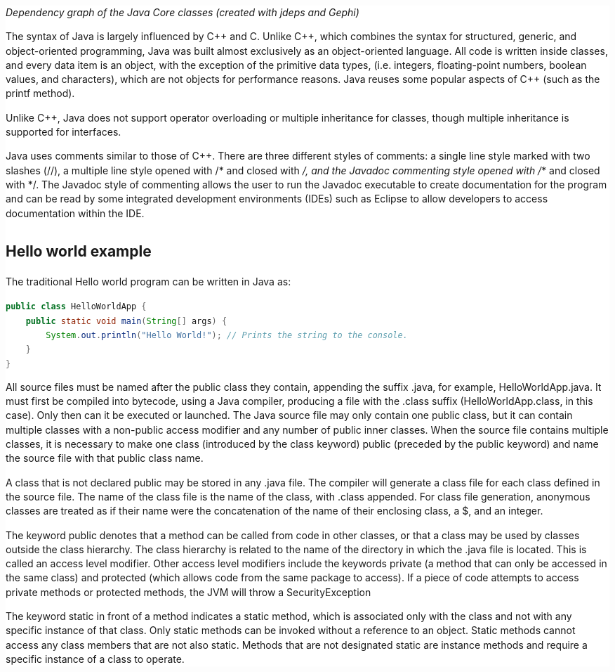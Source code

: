 _Dependency graph of the Java Core classes (created with jdeps and Gephi)_

The syntax of Java is largely influenced by C++ and C. Unlike C++, which combines the syntax for structured, generic, and object-oriented programming, Java was built almost exclusively as an object-oriented language. All code is written inside classes, and every data item is an object, with the exception of the primitive data types, (i.e. integers, floating-point numbers, boolean values, and characters), which are not objects for performance reasons. Java reuses some popular aspects of C++ (such as the printf method).

Unlike C++, Java does not support operator overloading or multiple inheritance for classes, though multiple inheritance is supported for interfaces.

Java uses comments similar to those of C++. There are three different styles of comments: a single line style marked with two slashes (//), a multiple line style opened with /* and closed with */, and the Javadoc commenting style opened with /** and closed with */. The Javadoc style of commenting allows the user to run the Javadoc executable to create documentation for the program and can be read by some integrated development environments (IDEs) such as Eclipse to allow developers to access documentation within the IDE.

## Hello world example

The traditional Hello world program can be written in Java as:

```java
public class HelloWorldApp {
    public static void main(String[] args) {
        System.out.println("Hello World!"); // Prints the string to the console.
    }
}
```

All source files must be named after the public class they contain, appending the suffix .java, for example, HelloWorldApp.java. It must first be compiled into bytecode, using a Java compiler, producing a file with the .class suffix (HelloWorldApp.class, in this case). Only then can it be executed or launched. The Java source file may only contain one public class, but it can contain multiple classes with a non-public access modifier and any number of public inner classes. When the source file contains multiple classes, it is necessary to make one class (introduced by the class keyword) public (preceded by the public keyword) and name the source file with that public class name.

A class that is not declared public may be stored in any .java file. The compiler will generate a class file for each class defined in the source file. The name of the class file is the name of the class, with .class appended. For class file generation, anonymous classes are treated as if their name were the concatenation of the name of their enclosing class, a $, and an integer.

The keyword public denotes that a method can be called from code in other classes, or that a class may be used by classes outside the class hierarchy. The class hierarchy is related to the name of the directory in which the .java file is located. This is called an access level modifier. Other access level modifiers include the keywords private (a method that can only be accessed in the same class) and protected (which allows code from the same package to access). If a piece of code attempts to access private methods or protected methods, the JVM will throw a SecurityException

The keyword static in front of a method indicates a static method, which is associated only with the class and not with any specific instance of that class. Only static methods can be invoked without a reference to an object. Static methods cannot access any class members that are not also static. Methods that are not designated static are instance methods and require a specific instance of a class to operate.
